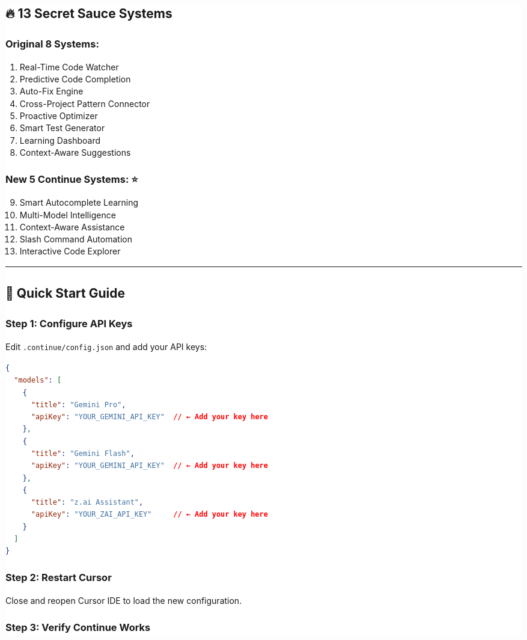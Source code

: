 ## 🔥 **13 Secret Sauce Systems**

### **Original 8 Systems:**
1. Real-Time Code Watcher
2. Predictive Code Completion
3. Auto-Fix Engine
4. Cross-Project Pattern Connector
5. Proactive Optimizer
6. Smart Test Generator
7. Learning Dashboard
8. Context-Aware Suggestions

### **New 5 Continue Systems:** ⭐
9. Smart Autocomplete Learning
10. Multi-Model Intelligence
11. Context-Aware Assistance
12. Slash Command Automation
13. Interactive Code Explorer

---

## 🚀 **Quick Start Guide**

### **Step 1: Configure API Keys**

Edit `.continue/config.json` and add your API keys:

```json
{
  "models": [
    {
      "title": "Gemini Pro",
      "apiKey": "YOUR_GEMINI_API_KEY"  // ← Add your key here
    },
    {
      "title": "Gemini Flash",
      "apiKey": "YOUR_GEMINI_API_KEY"  // ← Add your key here
    },
    {
      "title": "z.ai Assistant",
      "apiKey": "YOUR_ZAI_API_KEY"     // ← Add your key here
    }
  ]
}
```

### **Step 2: Restart Cursor**

Close and reopen Cursor IDE to load the new configuration.

### **Step 3: Verify Continue Works**

